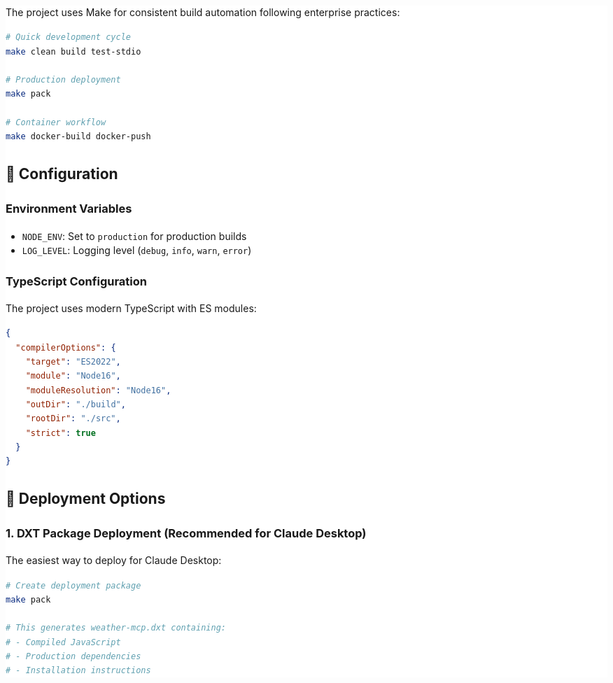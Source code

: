 The project uses Make for consistent build automation following enterprise practices:

```bash
# Quick development cycle
make clean build test-stdio

# Production deployment
make pack

# Container workflow
make docker-build docker-push
```

## 🔧 Configuration

### Environment Variables

- `NODE_ENV`: Set to `production` for production builds
- `LOG_LEVEL`: Logging level (`debug`, `info`, `warn`, `error`)

### TypeScript Configuration

The project uses modern TypeScript with ES modules:

```json
{
  "compilerOptions": {
    "target": "ES2022",
    "module": "Node16",
    "moduleResolution": "Node16",
    "outDir": "./build",
    "rootDir": "./src",
    "strict": true
  }
}
```

## 🚀 Deployment Options

### 1. DXT Package Deployment (Recommended for Claude Desktop)

The easiest way to deploy for Claude Desktop:

```bash
# Create deployment package
make pack

# This generates weather-mcp.dxt containing:
# - Compiled JavaScript
# - Production dependencies
# - Installation instructions
```

